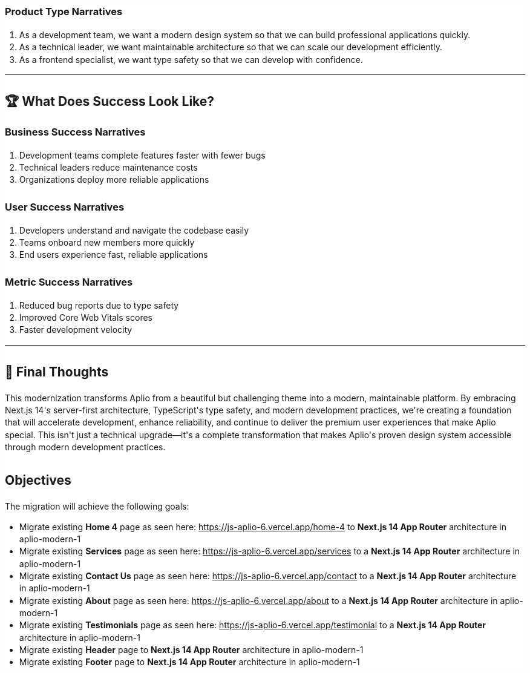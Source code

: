 ### Product Type Narratives
1. As a development team, we want a modern design system so that we can build professional applications quickly.
2. As a technical leader, we want maintainable architecture so that we can scale our development efficiently.
3. As a frontend specialist, we want type safety so that we can develop with confidence.

---

## 🏆 What Does Success Look Like?

### Business Success Narratives
1. Development teams complete features faster with fewer bugs
2. Technical leaders reduce maintenance costs
3. Organizations deploy more reliable applications

### User Success Narratives
1. Developers understand and navigate the codebase easily
2. Teams onboard new members more quickly
3. End users experience fast, reliable applications

### Metric Success Narratives
1. Reduced bug reports due to type safety
2. Improved Core Web Vitals scores
3. Faster development velocity

---

## 🌟 Final Thoughts

This modernization transforms Aplio from a beautiful but challenging theme into a modern, maintainable platform. By embracing Next.js 14's server-first architecture, TypeScript's type safety, and modern development practices, we're creating a foundation that will accelerate development, enhance reliability, and continue to deliver the premium user experiences that make Aplio special. This isn't just a technical upgrade—it's a complete transformation that makes Aplio's proven design system accessible through modern development practices.

## Objectives  
The migration will achieve the following goals:  

- Migrate existing **Home 4** page as seen here: https://js-aplio-6.vercel.app/home-4 to **Next.js 14 App Router** architecture in aplio-modern-1 
- Migrate existing **Services** page as seen here:  https://js-aplio-6.vercel.app/services to a **Next.js 14 App Router** architecture in aplio-modern-1 
- Migrate existing **Contact Us** page as seen here:  https://js-aplio-6.vercel.app/contact to a **Next.js 14 App Router** architecture in aplio-modern-1 
- Migrate existing **About** page as seen here:  https://js-aplio-6.vercel.app/about to a **Next.js 14 App Router** architecture in aplio-modern-1 
- Migrate existing **Testimonials** page as seen here:  https://js-aplio-6.vercel.app/testimonial to a **Next.js 14 App Router** architecture in aplio-modern-1 
- Migrate existing **Header** page to **Next.js 14 App Router** architecture in aplio-modern-1 
- Migrate existing **Footer** page to **Next.js 14 App Router** architecture in aplio-modern-1 
